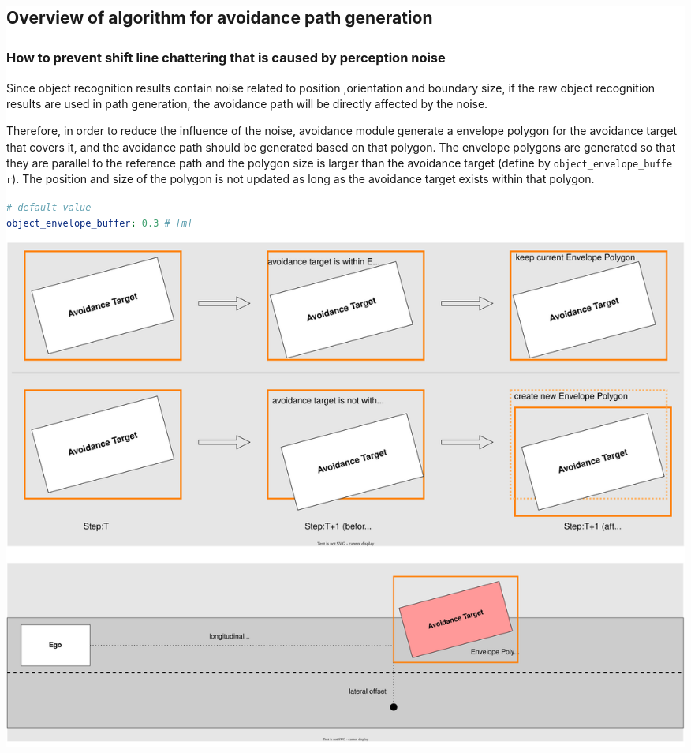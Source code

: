 ```plantuml
```

## Overview of algorithm for avoidance path generation

### How to prevent shift line chattering that is caused by perception noise

Since object recognition results contain noise related to position ,orientation and boundary size, if the raw object recognition results are used in path generation, the avoidance path will be directly affected by the noise.

Therefore, in order to reduce the influence of the noise, avoidance module generate a envelope polygon for the avoidance target that covers it, and the avoidance path should be generated based on that polygon. The envelope polygons are generated so that they are parallel to the reference path and the polygon size is larger than the avoidance target (define by `object_envelope_buffer`). The position and size of the polygon is not updated as long as the avoidance target exists within that polygon.

```yaml
# default value
object_envelope_buffer: 0.3 # [m]
```

![fig1](./images/envelope_polygon.svg)

![fig1](./images/shift_line_generation.svg)
